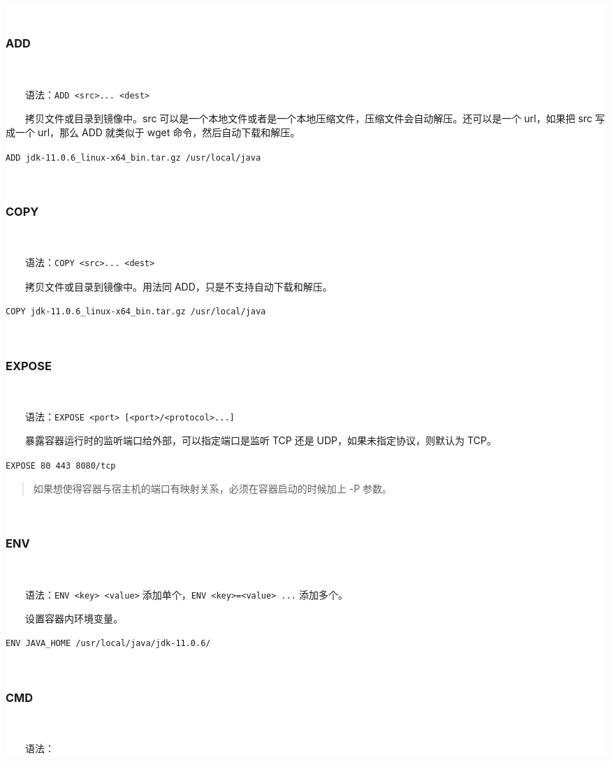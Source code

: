 　　

### ADD

　　

　　语法：`ADD <src>... <dest>`

　　拷贝文件或目录到镜像中。src 可以是一个本地文件或者是一个本地压缩文件，压缩文件会自动解压。还可以是一个 url，如果把 src 写成一个 url，那么 ADD 就类似于 wget 命令，然后自动下载和解压。

```shell
ADD jdk-11.0.6_linux-x64_bin.tar.gz /usr/local/java
```

　　

### COPY

　　

　　语法：`COPY <src>... <dest>`

　　拷贝文件或目录到镜像中。用法同 ADD，只是不支持自动下载和解压。

```shell
COPY jdk-11.0.6_linux-x64_bin.tar.gz /usr/local/java
```

　　

### EXPOSE

　　

　　语法：`EXPOSE <port> [<port>/<protocol>...]`

　　暴露容器运行时的监听端口给外部，可以指定端口是监听 TCP 还是 UDP，如果未指定协议，则默认为 TCP。

```shell
EXPOSE 80 443 8080/tcp
```

> 如果想使得容器与宿主机的端口有映射关系，必须在容器启动的时候加上 -P 参数。

　　

### ENV

　　

　　语法：`ENV <key> <value>` 添加单个，`ENV <key>=<value> ...` 添加多个。

　　设置容器内环境变量。

```shell
ENV JAVA_HOME /usr/local/java/jdk-11.0.6/
```

　　

### CMD

　　

　　语法：
